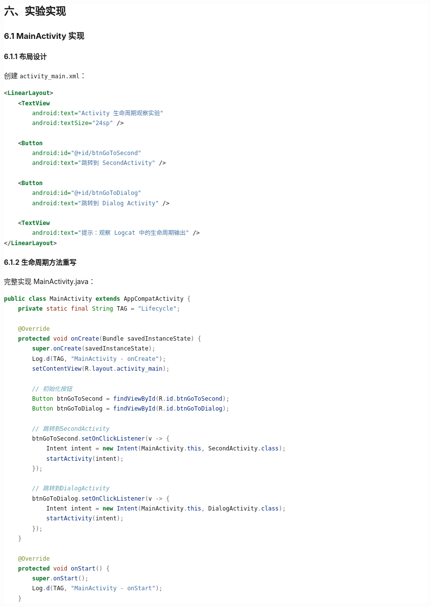 
## 六、实验实现

### 6.1 MainActivity 实现

#### 6.1.1 布局设计

创建 `activity_main.xml`：

```xml
<LinearLayout>
    <TextView
        android:text="Activity 生命周期观察实验"
        android:textSize="24sp" />
    
    <Button
        android:id="@+id/btnGoToSecond"
        android:text="跳转到 SecondActivity" />
    
    <Button
        android:id="@+id/btnGoToDialog"
        android:text="跳转到 Dialog Activity" />
    
    <TextView
        android:text="提示：观察 Logcat 中的生命周期输出" />
</LinearLayout>
```

#### 6.1.2 生命周期方法重写

完整实现 MainActivity.java：

```java
public class MainActivity extends AppCompatActivity {
    private static final String TAG = "Lifecycle";

    @Override
    protected void onCreate(Bundle savedInstanceState) {
        super.onCreate(savedInstanceState);
        Log.d(TAG, "MainActivity - onCreate");
        setContentView(R.layout.activity_main);
        
        // 初始化按钮
        Button btnGoToSecond = findViewById(R.id.btnGoToSecond);
        Button btnGoToDialog = findViewById(R.id.btnGoToDialog);
        
        // 跳转到SecondActivity
        btnGoToSecond.setOnClickListener(v -> {
            Intent intent = new Intent(MainActivity.this, SecondActivity.class);
            startActivity(intent);
        });
        
        // 跳转到DialogActivity
        btnGoToDialog.setOnClickListener(v -> {
            Intent intent = new Intent(MainActivity.this, DialogActivity.class);
            startActivity(intent);
        });
    }

    @Override
    protected void onStart() {
        super.onStart();
        Log.d(TAG, "MainActivity - onStart");
    }

```